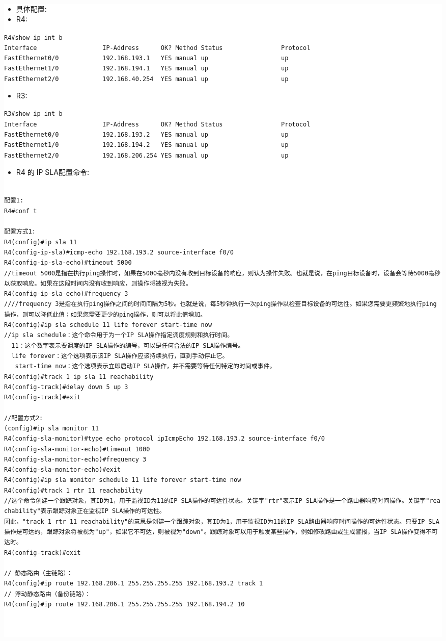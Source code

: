 - 具体配置:
- R4:
```shell
R4#show ip int b
Interface                  IP-Address      OK? Method Status                Protocol
FastEthernet0/0            192.168.193.1   YES manual up                    up
FastEthernet1/0            192.168.194.1   YES manual up                    up
FastEthernet2/0            192.168.40.254  YES manual up                    up
```
- R3:
```shell
R3#show ip int b
Interface                  IP-Address      OK? Method Status                Protocol
FastEthernet0/0            192.168.193.2   YES manual up                    up
FastEthernet1/0            192.168.194.2   YES manual up                    up
FastEthernet2/0            192.168.206.254 YES manual up                    up

```
- R4 的 IP SLA配置命令:
```shell

配置1:
R4#conf t

配置方式1:
R4(config)#ip sla 11
R4(config-ip-sla)#icmp-echo 192.168.193.2 source-interface f0/0
R4(config-ip-sla-echo)#timeout 5000
//timeout 5000是指在执行ping操作时，如果在5000毫秒内没有收到目标设备的响应，则认为操作失败。也就是说，在ping目标设备时，设备会等待5000毫秒以获取响应。如果在这段时间内没有收到响应，则操作将被视为失败。
R4(config-ip-sla-echo)#frequency 3
////frequency 3是指在执行ping操作之间的时间间隔为5秒。也就是说，每5秒钟执行一次ping操作以检查目标设备的可达性。如果您需要更频繁地执行ping操作，则可以降低此值；如果您需要更少的ping操作，则可以将此值增加。
R4(config)#ip sla schedule 11 life forever start-time now
//ip sla schedule：这个命令用于为一个IP SLA操作指定调度规则和执行时间。
  11：这个数字表示要调度的IP SLA操作的编号，可以是任何合法的IP SLA操作编号。
  life forever：这个选项表示该IP SLA操作应该持续执行，直到手动停止它。
   start-time now：这个选项表示立即启动IP SLA操作，并不需要等待任何特定的时间或事件。
R4(config)#track 1 ip sla 11 reachability
R4(config-track)#delay down 5 up 3
R4(config-track)#exit 

//配置方式2:
(config)#ip sla monitor 11
R4(config-sla-monitor)#type echo protocol ipIcmpEcho 192.168.193.2 source-interface f0/0
R4(config-sla-monitor-echo)#timeout 1000
R4(config-sla-monitor-echo)#frequency 3
R4(config-sla-monitor-echo)#exit
R4(config)#ip sla monitor schedule 11 life forever start-time now
R4(config)#track 1 rtr 11 reachability
//这个命令创建一个跟踪对象，其ID为1，用于监视ID为11的IP SLA操作的可达性状态。关键字"rtr"表示IP SLA操作是一个路由器响应时间操作。关键字"reachability"表示跟踪对象正在监视IP SLA操作的可达性。
因此，"track 1 rtr 11 reachability"的意思是创建一个跟踪对象，其ID为1，用于监视ID为11的IP SLA路由器响应时间操作的可达性状态。只要IP SLA操作是可达的，跟踪对象将被视为"up"，如果它不可达，则被视为"down"。跟踪对象可以用于触发某些操作，例如修改路由或生成警报，当IP SLA操作变得不可达时。
R4(config-track)#exit 

// 静态路由（主链路）：
R4(config)#ip route 192.168.206.1 255.255.255.255 192.168.193.2 track 1
// 浮动静态路由（备份链路）：
R4(config)#ip route 192.168.206.1 255.255.255.255 192.168.194.2 10
```
<br>
<br>
